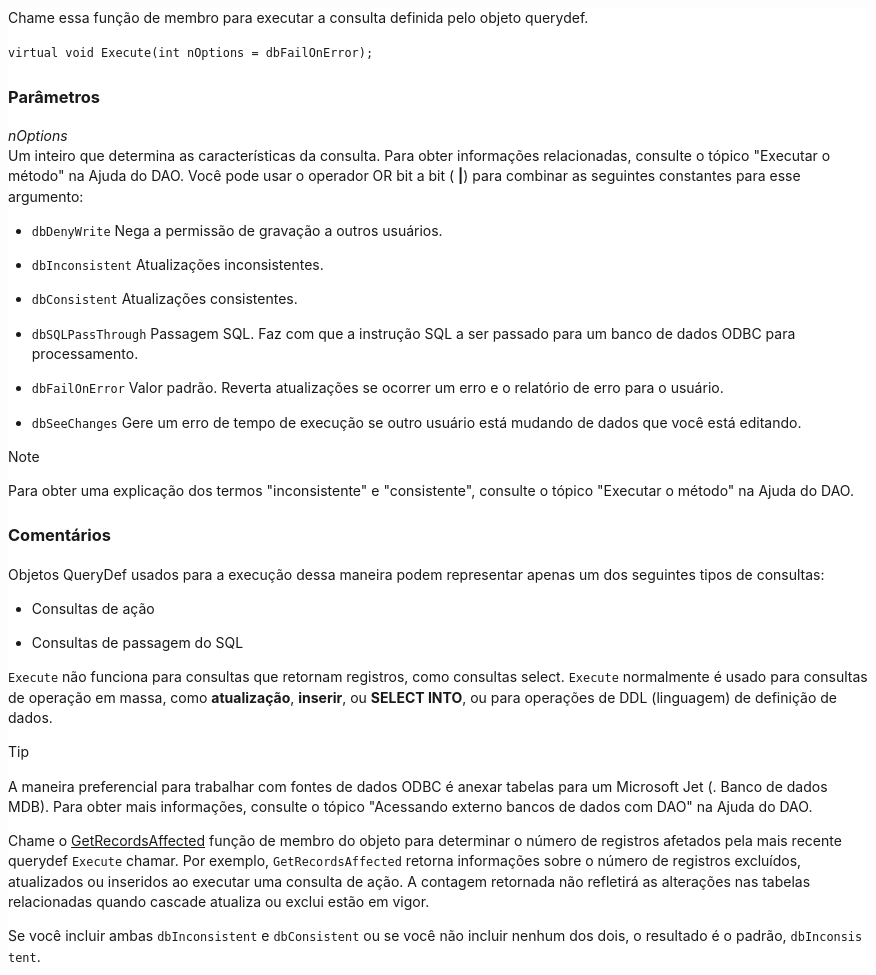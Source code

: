 Chame essa função de membro para executar a consulta definida pelo objeto querydef.

```
virtual void Execute(int nOptions = dbFailOnError);
```

### <a name="parameters"></a>Parâmetros

*nOptions*<br/>
Um inteiro que determina as características da consulta. Para obter informações relacionadas, consulte o tópico "Executar o método" na Ajuda do DAO. Você pode usar o operador OR bit a bit ( **&#124;**) para combinar as seguintes constantes para esse argumento:

- `dbDenyWrite` Nega a permissão de gravação a outros usuários.

- `dbInconsistent` Atualizações inconsistentes.

- `dbConsistent` Atualizações consistentes.

- `dbSQLPassThrough` Passagem SQL. Faz com que a instrução SQL a ser passado para um banco de dados ODBC para processamento.

- `dbFailOnError` Valor padrão. Reverta atualizações se ocorrer um erro e o relatório de erro para o usuário.

- `dbSeeChanges` Gere um erro de tempo de execução se outro usuário está mudando de dados que você está editando.

> [!NOTE]
>  Para obter uma explicação dos termos "inconsistente" e "consistente", consulte o tópico "Executar o método" na Ajuda do DAO.

### <a name="remarks"></a>Comentários

Objetos QueryDef usados para a execução dessa maneira podem representar apenas um dos seguintes tipos de consultas:

- Consultas de ação

- Consultas de passagem do SQL

`Execute` não funciona para consultas que retornam registros, como consultas select. `Execute` normalmente é usado para consultas de operação em massa, como **atualização**, **inserir**, ou **SELECT INTO**, ou para operações de DDL (linguagem) de definição de dados.

> [!TIP]
>  A maneira preferencial para trabalhar com fontes de dados ODBC é anexar tabelas para um Microsoft Jet (. Banco de dados MDB). Para obter mais informações, consulte o tópico "Acessando externo bancos de dados com DAO" na Ajuda do DAO.

Chame o [GetRecordsAffected](#getrecordsaffected) função de membro do objeto para determinar o número de registros afetados pela mais recente querydef `Execute` chamar. Por exemplo, `GetRecordsAffected` retorna informações sobre o número de registros excluídos, atualizados ou inseridos ao executar uma consulta de ação. A contagem retornada não refletirá as alterações nas tabelas relacionadas quando cascade atualiza ou exclui estão em vigor.

Se você incluir ambas `dbInconsistent` e `dbConsistent` ou se você não incluir nenhum dos dois, o resultado é o padrão, `dbInconsistent`.
